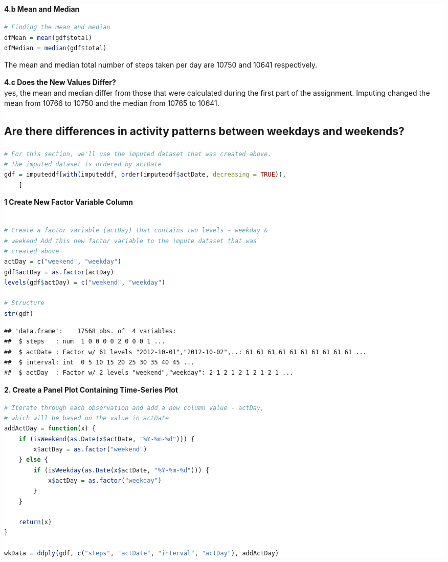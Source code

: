 
<b>4.b Mean and Median</b>

```r
# Finding the mean and median
dfMean = mean(gdf$total)
dfMedian = median(gdf$total)
```

The mean and median total number of steps taken per day are 10750 and 10641 respectively.

<b>4.c Does the New Values Differ?</b><br/>
yes, the mean and median differ from those that were calculated during the first part of the assignment. Imputing changed the mean from 10766 to 10750 and the median from 10765 to 10641.


## Are there differences in activity patterns between weekdays and weekends?

```r
# For this section, we'll use the imputed dataset that was created above.
# The imputed dataset is ordered by actDate
gdf = imputeddf[with(imputeddf, order(imputeddf$actDate, decreasing = TRUE)), 
    ]
```


<b>1 Create New Factor Variable Column</b>

```r

# Create a factor variable (actDay) that contains two levels - weekday &
# weekend Add this new factor variable to the impute dataset that was
# created above
actDay = c("weekend", "weekday")
gdf$actDay = as.factor(actDay)
levels(gdf$actDay) = c("weekend", "weekday")

# Structure
str(gdf)
```

```
## 'data.frame':	17568 obs. of  4 variables:
##  $ steps   : num  1 0 0 0 0 2 0 0 0 1 ...
##  $ actDate : Factor w/ 61 levels "2012-10-01","2012-10-02",..: 61 61 61 61 61 61 61 61 61 61 ...
##  $ interval: int  0 5 10 15 20 25 30 35 40 45 ...
##  $ actDay  : Factor w/ 2 levels "weekend","weekday": 2 1 2 1 2 1 2 1 2 1 ...
```



<b>2. Create a Panel Plot Containing Time-Series Plot</b>

```r
# Iterate through each observation and add a new column value - actDay,
# which will be based on the value in actDate
addActDay = function(x) {
    if (isWeekend(as.Date(x$actDate, "%Y-%m-%d"))) {
        x$actDay = as.factor("weekend")
    } else {
        if (isWeekday(as.Date(x$actDate, "%Y-%m-%d"))) {
            x$actDay = as.factor("weekday")
        }
    }
    
    return(x)
}

wkData = ddply(gdf, c("steps", "actDate", "interval", "actDay"), addActDay)

```